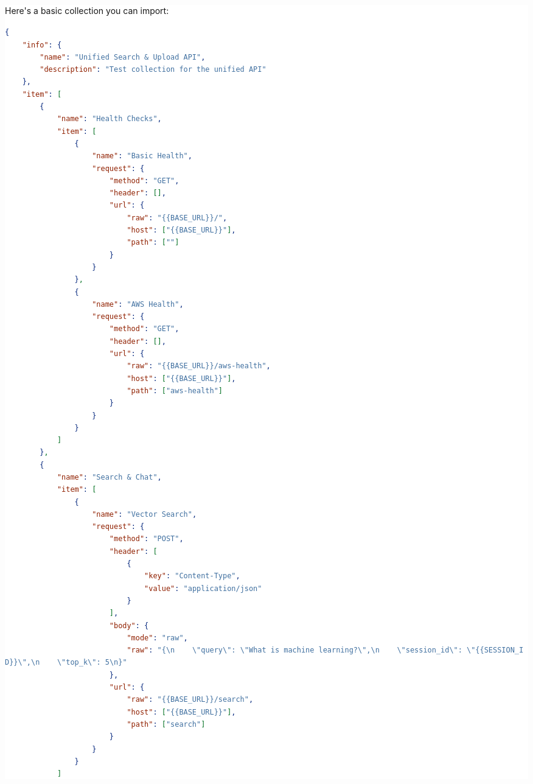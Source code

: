 Here's a basic collection you can import:

```json
{
    "info": {
        "name": "Unified Search & Upload API",
        "description": "Test collection for the unified API"
    },
    "item": [
        {
            "name": "Health Checks",
            "item": [
                {
                    "name": "Basic Health",
                    "request": {
                        "method": "GET",
                        "header": [],
                        "url": {
                            "raw": "{{BASE_URL}}/",
                            "host": ["{{BASE_URL}}"],
                            "path": [""]
                        }
                    }
                },
                {
                    "name": "AWS Health",
                    "request": {
                        "method": "GET",
                        "header": [],
                        "url": {
                            "raw": "{{BASE_URL}}/aws-health",
                            "host": ["{{BASE_URL}}"],
                            "path": ["aws-health"]
                        }
                    }
                }
            ]
        },
        {
            "name": "Search & Chat",
            "item": [
                {
                    "name": "Vector Search",
                    "request": {
                        "method": "POST",
                        "header": [
                            {
                                "key": "Content-Type",
                                "value": "application/json"
                            }
                        ],
                        "body": {
                            "mode": "raw",
                            "raw": "{\n    \"query\": \"What is machine learning?\",\n    \"session_id\": \"{{SESSION_ID}}\",\n    \"top_k\": 5\n}"
                        },
                        "url": {
                            "raw": "{{BASE_URL}}/search",
                            "host": ["{{BASE_URL}}"],
                            "path": ["search"]
                        }
                    }
                }
            ]
```
